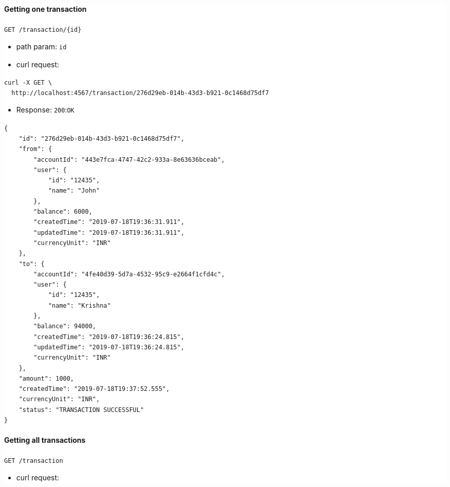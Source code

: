 #### Getting one transaction

```
GET /transaction/{id}
```

- path param: `id`

- curl request:

```
curl -X GET \
  http://localhost:4567/transaction/276d29eb-014b-43d3-b921-0c1468d75df7
```
- Response: `200`:`OK`

``` 
{
    "id": "276d29eb-014b-43d3-b921-0c1468d75df7",
    "from": {
        "accountId": "443e7fca-4747-42c2-933a-8e63636bceab",
        "user": {
            "id": "12435",
            "name": "John"
        },
        "balance": 6000,
        "createdTime": "2019-07-18T19:36:31.911",
        "updatedTime": "2019-07-18T19:36:31.911",
        "currencyUnit": "INR"
    },
    "to": {
        "accountId": "4fe40d39-5d7a-4532-95c9-e2664f1cfd4c",
        "user": {
            "id": "12435",
            "name": "Krishna"
        },
        "balance": 94000,
        "createdTime": "2019-07-18T19:36:24.815",
        "updatedTime": "2019-07-18T19:36:24.815",
        "currencyUnit": "INR"
    },
    "amount": 1000,
    "createdTime": "2019-07-18T19:37:52.555",
    "currencyUnit": "INR",
    "status": "TRANSACTION SUCCESSFUL"
}
```

#### Getting all transactions

```
GET /transaction
```

- curl request:
